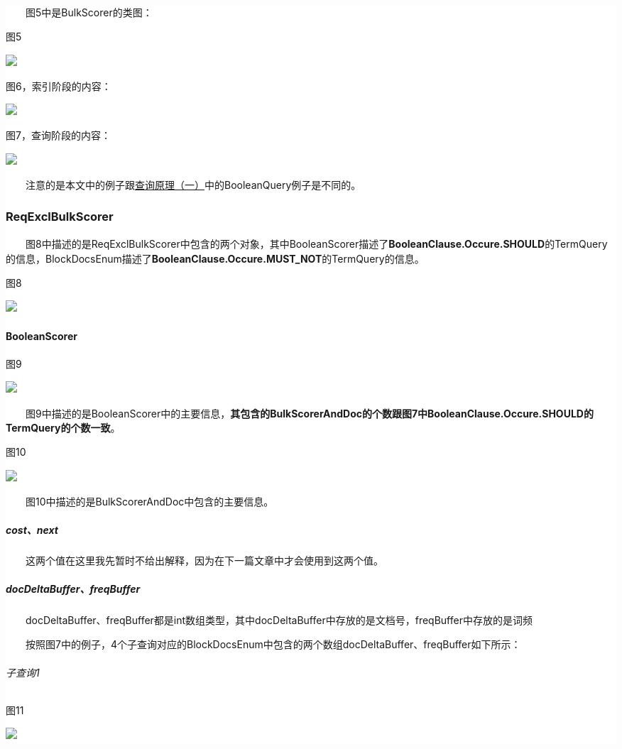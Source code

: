 &emsp;&emsp;图5中是BulkScorer的类图：

图5

<img src="查询原理（三）-image/5.png">

图6，索引阶段的内容：

<img src="查询原理（三）-image/6.png">

图7，查询阶段的内容：

<img src="查询原理（三）-image/7.png">

&emsp;&emsp;注意的是本文中的例子跟[查询原理（一）](https://www.amazingkoala.com.cn/Lucene/Search/2019/0820/86.html)中的BooleanQuery例子是不同的。

### ReqExclBulkScorer

&emsp;&emsp;图8中描述的是ReqExclBulkScorer中包含的两个对象，其中BooleanScorer描述了**BooleanClause.Occure.SHOULD**的TermQuery的信息，BlockDocsEnum描述了**BooleanClause.Occure.MUST_NOT**的TermQuery的信息。

图8

<img src="查询原理（三）-image/8.png">

#### BooleanScorer

图9

<img src="查询原理（三）-image/9.png">

&emsp;&emsp;图9中描述的是BooleanScorer中的主要信息，**其包含的BulkScorerAndDoc的个数跟图7中BooleanClause.Occure.SHOULD的TermQuery的个数一致**。

图10

<img src="查询原理（三）-image/10.png">

&emsp;&emsp;图10中描述的是BulkScorerAndDoc中包含的主要信息。

##### cost、next

&emsp;&emsp;这两个值在这里我先暂时不给出解释，因为在下一篇文章中才会使用到这两个值。

##### docDeltaBuffer、freqBuffer

&emsp;&emsp;docDeltaBuffer、freqBuffer都是int数组类型，其中docDeltaBuffer中存放的是文档号，freqBuffer中存放的是词频

&emsp;&emsp;按照图7中的例子，4个子查询对应的BlockDocsEnum中包含的两个数组docDeltaBuffer、freqBuffer如下所示：

###### 子查询1

图11

<img src="查询原理（三）-image/11.png">
